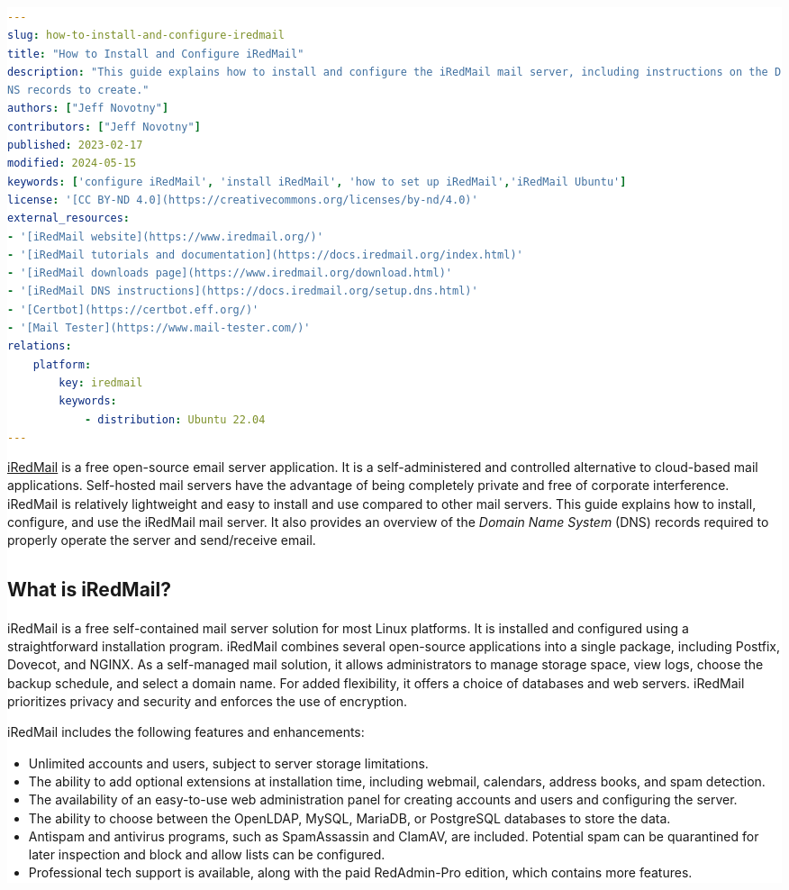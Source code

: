 ```yaml
---
slug: how-to-install-and-configure-iredmail
title: "How to Install and Configure iRedMail"
description: "This guide explains how to install and configure the iRedMail mail server, including instructions on the DNS records to create."
authors: ["Jeff Novotny"]
contributors: ["Jeff Novotny"]
published: 2023-02-17
modified: 2024-05-15
keywords: ['configure iRedMail', 'install iRedMail', 'how to set up iRedMail','iRedMail Ubuntu']
license: '[CC BY-ND 4.0](https://creativecommons.org/licenses/by-nd/4.0)'
external_resources:
- '[iRedMail website](https://www.iredmail.org/)'
- '[iRedMail tutorials and documentation](https://docs.iredmail.org/index.html)'
- '[iRedMail downloads page](https://www.iredmail.org/download.html)'
- '[iRedMail DNS instructions](https://docs.iredmail.org/setup.dns.html)'
- '[Certbot](https://certbot.eff.org/)'
- '[Mail Tester](https://www.mail-tester.com/)'
relations:
    platform:
        key: iredmail
        keywords:
            - distribution: Ubuntu 22.04
---
```


[iRedMail](https://www.iredmail.org/) is a free open-source email server application. It is a self-administered and controlled alternative to cloud-based mail applications. Self-hosted mail servers have the advantage of being completely private and free of corporate interference. iRedMail is relatively lightweight and easy to install and use compared to other mail servers. This guide explains how to install, configure, and use the iRedMail mail server. It also provides an overview of the *Domain Name System* (DNS) records required to properly operate the server and send/receive email.

## What is iRedMail?

iRedMail is a free self-contained mail server solution for most Linux platforms. It is installed and configured using a straightforward installation program. iRedMail combines several open-source applications into a single package, including Postfix, Dovecot, and NGINX. As a self-managed mail solution, it allows administrators to manage storage space, view logs, choose the backup schedule, and select a domain name. For added flexibility, it offers a choice of databases and web servers. iRedMail prioritizes privacy and security and enforces the use of encryption.

iRedMail includes the following features and enhancements:

- Unlimited accounts and users, subject to server storage limitations.
- The ability to add optional extensions at installation time, including webmail, calendars, address books, and spam detection.
- The availability of an easy-to-use web administration panel for creating accounts and users and configuring the server.
- The ability to choose between the OpenLDAP, MySQL, MariaDB, or PostgreSQL databases to store the data.
- Antispam and antivirus programs, such as SpamAssassin and ClamAV, are included. Potential spam can be quarantined for later inspection and block and allow lists can be configured.
- Professional tech support is available, along with the paid RedAdmin-Pro edition, which contains more features.
